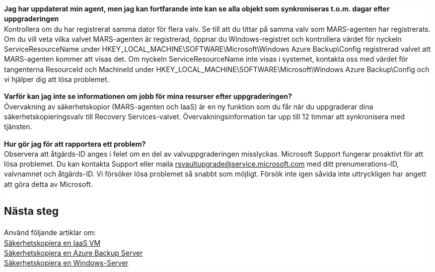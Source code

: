 **Jag har uppdaterat min agent, men jag kan fortfarande inte kan se alla objekt som synkroniseras t.o.m. dagar efter uppgraderingen**</br>
Kontrollera om du har registrerat samma dator för flera valv. Se till att du tittar på samma valv som MARS-agenten har registrerats. Om du vill veta vilka valvet MARS-agenten är registrerad, öppnar du Windows-registret och kontrollera värdet för nyckeln ServiceResourceName under HKEY_LOCAL_MACHINE\SOFTWARE\Microsoft\Windows Azure Backup\Config registrerad valvet att MARS-agenten kommer att visas det. Om nyckeln ServiceResourceName inte visas i systemet, kontakta oss med värdet för tangenterna ResourceId och MachineId under HKEY_LOCAL_MACHINE\SOFTWARE\Microsoft\Windows Azure Backup\Config och vi hjälper dig att lösa problemet.

**Varför kan jag inte se informationen om jobb för mina resurser efter uppgraderingen?**</br>
Övervakning av säkerhetskopior (MARS-agenten och IaaS) är en ny funktion som du får när du uppgraderar dina säkerhetskopieringsvalv till Recovery Services-valvet. Övervakningsinformation tar upp till 12 timmar att synkronisera med tjänsten.

**Hur gör jag för att rapportera ett problem?**</br>
Observera att åtgärds-ID anges i felet om en del av valvuppgraderingen misslyckas. Microsoft Support fungerar proaktivt för att lösa problemet. Du kan kontakta Support eller maila rsvaultupgrade@service.microsoft.com med ditt prenumerations-ID, valvnamnet och åtgärds-ID. Vi försöker lösa problemet så snabbt som möjligt. Försök inte igen såvida inte uttryckligen har angett att göra detta av Microsoft.

## <a name="next-steps"></a>Nästa steg
Använd följande artiklar om:</br>
[Säkerhetskopiera en IaaS VM](backup-azure-arm-vms-prepare.md)</br>
[Säkerhetskopiera en Azure Backup Server](backup-azure-microsoft-azure-backup.md)</br>
[Säkerhetskopiera en Windows-Server](backup-configure-vault.md)
